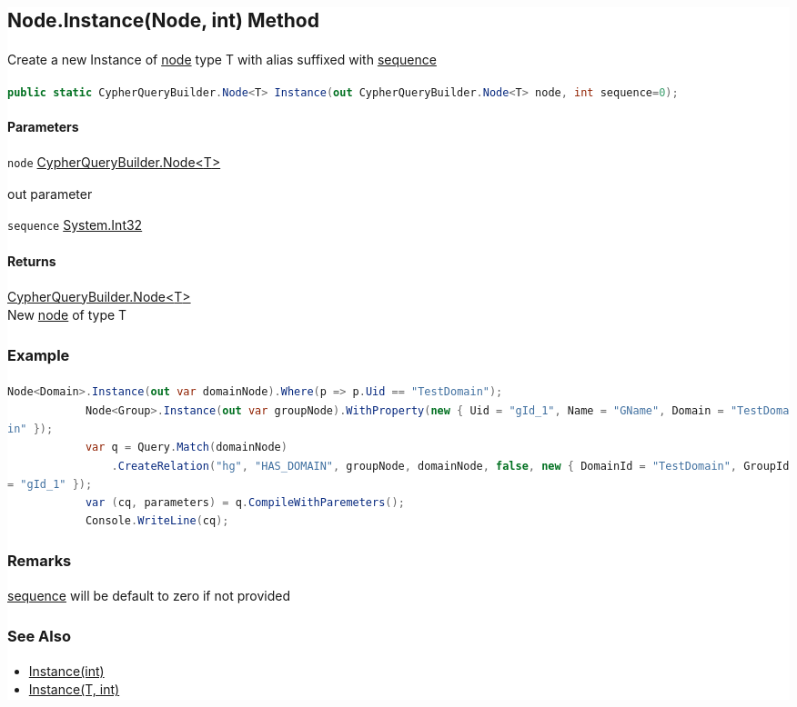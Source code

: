 <a name='CypherQueryBuilder.Node_T_.Instance(CypherQueryBuilder.Node_T_,int)'></a>

## Node<T>.Instance(Node<T>, int) Method

Create a new Instance of [node](README.md#CypherQueryBuilder.Node_T_.Instance(CypherQueryBuilder.Node_T_,int).node 'CypherQueryBuilder.Node<T>.Instance(CypherQueryBuilder.Node<T>, int).node') type <span class="typeparameter">T</span> with alias suffixed with [sequence](README.md#CypherQueryBuilder.Node_T_.Instance(CypherQueryBuilder.Node_T_,int).sequence 'CypherQueryBuilder.Node<T>.Instance(CypherQueryBuilder.Node<T>, int).sequence')

```csharp
public static CypherQueryBuilder.Node<T> Instance(out CypherQueryBuilder.Node<T> node, int sequence=0);
```
#### Parameters

<a name='CypherQueryBuilder.Node_T_.Instance(CypherQueryBuilder.Node_T_,int).node'></a>

`node` [CypherQueryBuilder.Node&lt;](README.md#CypherQueryBuilder.Node_T_ 'CypherQueryBuilder.Node<T>')[T](README.md#CypherQueryBuilder.Node_T_.T 'CypherQueryBuilder.Node<T>.T')[&gt;](README.md#CypherQueryBuilder.Node_T_ 'CypherQueryBuilder.Node<T>')

out parameter

<a name='CypherQueryBuilder.Node_T_.Instance(CypherQueryBuilder.Node_T_,int).sequence'></a>

`sequence` [System.Int32](https://docs.microsoft.com/en-us/dotnet/api/System.Int32 'System.Int32')

#### Returns
[CypherQueryBuilder.Node&lt;](README.md#CypherQueryBuilder.Node_T_ 'CypherQueryBuilder.Node<T>')[T](README.md#CypherQueryBuilder.Node_T_.T 'CypherQueryBuilder.Node<T>.T')[&gt;](README.md#CypherQueryBuilder.Node_T_ 'CypherQueryBuilder.Node<T>')  
New [node](README.md#CypherQueryBuilder.Node_T_.Instance(CypherQueryBuilder.Node_T_,int).node 'CypherQueryBuilder.Node<T>.Instance(CypherQueryBuilder.Node<T>, int).node') of type T

### Example
  
```csharp  
Node<Domain>.Instance(out var domainNode).Where(p => p.Uid == "TestDomain");  
            Node<Group>.Instance(out var groupNode).WithProperty(new { Uid = "gId_1", Name = "GName", Domain = "TestDomain" });  
            var q = Query.Match(domainNode)  
                .CreateRelation("hg", "HAS_DOMAIN", groupNode, domainNode, false, new { DomainId = "TestDomain", GroupId = "gId_1" });  
            var (cq, parameters) = q.CompileWithParemeters();  
            Console.WriteLine(cq);  
```

### Remarks
[sequence](README.md#CypherQueryBuilder.Node_T_.Instance(CypherQueryBuilder.Node_T_,int).sequence 'CypherQueryBuilder.Node<T>.Instance(CypherQueryBuilder.Node<T>, int).sequence') will be default to zero if not provided

### See Also
- [Instance(int)](README.md#CypherQueryBuilder.Node_T_.Instance(int) 'CypherQueryBuilder.Node<T>.Instance(int)')
- [Instance(T, int)](README.md#CypherQueryBuilder.Node_T_.Instance(T,int) 'CypherQueryBuilder.Node<T>.Instance(T, int)')
